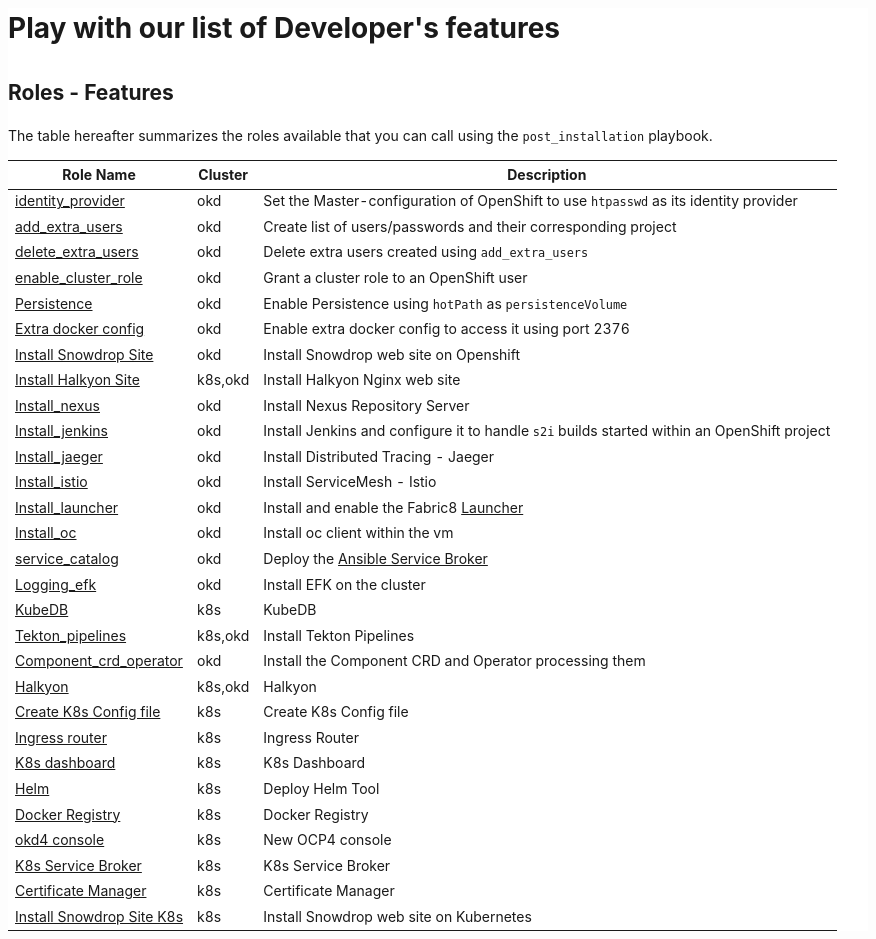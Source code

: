 # Play with our list of Developer's features

## Roles - Features

The table hereafter summarizes the roles available that you can call using the `post_installation` playbook.

| Role Name | Cluster | Description  |
| --------- | ------- | ------------ | 
| [identity_provider](#command--identity_provider) | okd | Set the Master-configuration of OpenShift to use `htpasswd` as its identity provider |
| [add_extra_users](#command--add_extra_users) | okd | Create list of users/passwords and their corresponding project |
| [delete_extra_users](#command--delete_extra_users) | okd | Delete extra users created using `add_extra_users` |
| [enable_cluster_role](#command--enable_cluster_role) | okd | Grant a cluster role to an OpenShift user |
| [Persistence](#command--persistence) | okd | Enable Persistence using `hotPath` as `persistenceVolume` |
| [Extra docker config](#command--extra-docker-config) | okd |  Enable extra docker config to access it using port 2376 |
| [Install Snowdrop Site](#command--install-snowdrop-site) | okd | Install Snowdrop web site on Openshift |
| [Install Halkyon Site](#command--install-halkyon-site) | k8s,okd | Install Halkyon Nginx web site |
| [Install_nexus](#command--install_nexus) | okd | Install Nexus Repository Server |
| [Install_jenkins](#command--install_jenkins) | okd | Install Jenkins and configure it to handle `s2i` builds started within an OpenShift project |
| [Install_jaeger](#command--install_jaeger) | okd | Install Distributed Tracing - Jaeger |
| [Install_istio](#command--install_istio) | okd | Install ServiceMesh - Istio |
| [Install_launcher](#command--install_launcher) | okd | Install and enable the Fabric8 [Launcher](http://fabric8-launcher) |
| [Install_oc](#command--install_oc) | okd | Install oc client within the vm
| [service_catalog](#command--service-catalog) | okd | Deploy the [Ansible Service Broker](http://automationbroker.io/) |
| [Logging_efk](#command--logging-efk) | okd | Install EFK on the cluster |
| [KubeDB](#command--kubedb-operator)| k8s | KubeDB |
| [Tekton_pipelines](#command--tekton-pipelines) | k8s,okd |  Install Tekton Pipelines |
| [Component_crd_operator](#component--crd-operator)| okd | Install the Component CRD and Operator processing them | 
| [Halkyon](#command--halkyon)| k8s,okd | Halkyon |
| [Create K8s Config file](#command--create-k8s-config-yml) | k8s | Create K8s Config file |
| [Ingress router](#command--ingress-router) | k8s | Ingress Router |
| [K8s dashboard](#command--install-k8s-dashboard) | k8s | K8s Dashboard |
| [Helm](#command--install-helm-optional) | k8s | Deploy Helm Tool |
| [Docker Registry](#command--docker-registry-optional) | k8s | Docker Registry |
| [okd4 console](#command--new-ocp4-console-optional) | k8s | New OCP4 console |
| [K8s Service Broker](#command--k8s-service-catalog-and-oabroker) | k8s | K8s Service Broker |
| [Certificate Manager](#command--certificate-manager) | k8s | Certificate Manager |
| [Install Snowdrop Site K8s](#command--install-snowdrop-site-k8s) | k8s | Install Snowdrop web site on Kubernetes |
